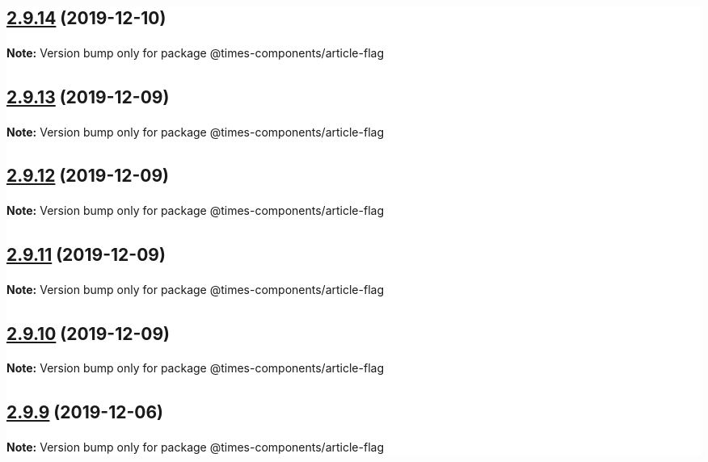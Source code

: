 


## [2.9.14](https://github.com/newsuk/times-components/compare/@times-components/article-flag@2.9.13...@times-components/article-flag@2.9.14) (2019-12-10)

**Note:** Version bump only for package @times-components/article-flag





## [2.9.13](https://github.com/newsuk/times-components/compare/@times-components/article-flag@2.9.12...@times-components/article-flag@2.9.13) (2019-12-09)

**Note:** Version bump only for package @times-components/article-flag





## [2.9.12](https://github.com/newsuk/times-components/compare/@times-components/article-flag@2.9.11...@times-components/article-flag@2.9.12) (2019-12-09)

**Note:** Version bump only for package @times-components/article-flag





## [2.9.11](https://github.com/newsuk/times-components/compare/@times-components/article-flag@2.9.10...@times-components/article-flag@2.9.11) (2019-12-09)

**Note:** Version bump only for package @times-components/article-flag





## [2.9.10](https://github.com/newsuk/times-components/compare/@times-components/article-flag@2.9.9...@times-components/article-flag@2.9.10) (2019-12-09)

**Note:** Version bump only for package @times-components/article-flag





## [2.9.9](https://github.com/newsuk/times-components/compare/@times-components/article-flag@2.9.8...@times-components/article-flag@2.9.9) (2019-12-06)

**Note:** Version bump only for package @times-components/article-flag


